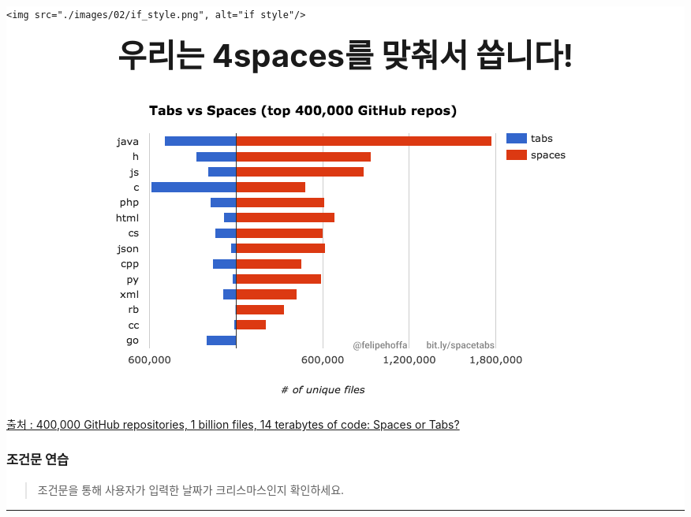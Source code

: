     <img src="./images/02/if_style.png", alt="if style"/>
</center>

<center><strong style="font-size: 40px;">우리는 4spaces를 맞춰서 씁니다!</strong></center>
<br>

<center>
    <img src="./images/02/spacetab.png", alt="[space vs tab]"/>
</center>    




[출처 : 400,000 GitHub repositories, 1 billion files, 14 terabytes of code: Spaces or Tabs?](https://medium.com/@hoffa/400-000-github-repositories-1-billion-files-14-terabytes-of-code-spaces-or-tabs-7cfe0b5dd7fd)


### 조건문 연습
> 조건문을 통해 사용자가 입력한 날짜가 크리스마스인지 확인하세요.

---